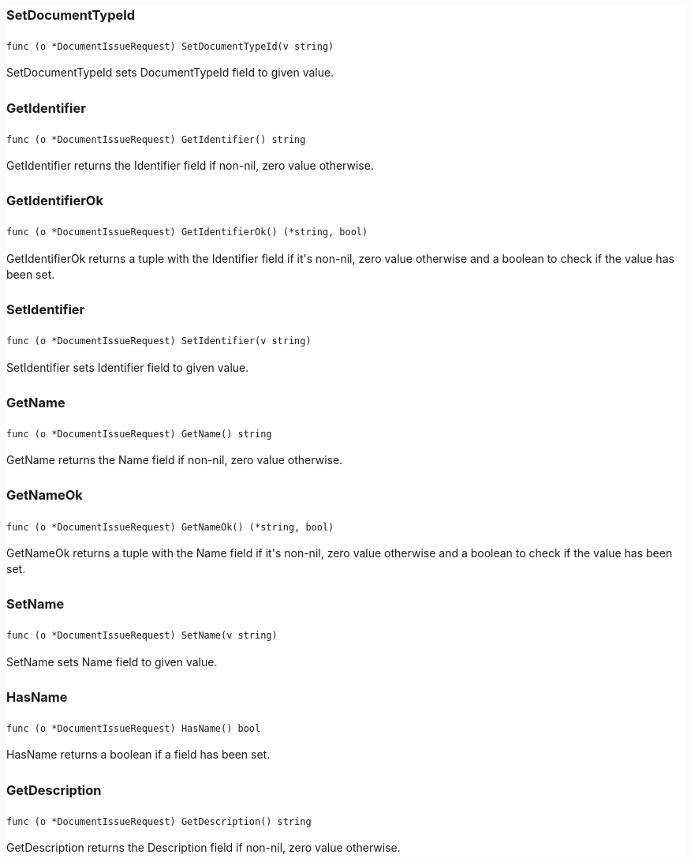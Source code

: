 ### SetDocumentTypeId

`func (o *DocumentIssueRequest) SetDocumentTypeId(v string)`

SetDocumentTypeId sets DocumentTypeId field to given value.


### GetIdentifier

`func (o *DocumentIssueRequest) GetIdentifier() string`

GetIdentifier returns the Identifier field if non-nil, zero value otherwise.

### GetIdentifierOk

`func (o *DocumentIssueRequest) GetIdentifierOk() (*string, bool)`

GetIdentifierOk returns a tuple with the Identifier field if it's non-nil, zero value otherwise
and a boolean to check if the value has been set.

### SetIdentifier

`func (o *DocumentIssueRequest) SetIdentifier(v string)`

SetIdentifier sets Identifier field to given value.


### GetName

`func (o *DocumentIssueRequest) GetName() string`

GetName returns the Name field if non-nil, zero value otherwise.

### GetNameOk

`func (o *DocumentIssueRequest) GetNameOk() (*string, bool)`

GetNameOk returns a tuple with the Name field if it's non-nil, zero value otherwise
and a boolean to check if the value has been set.

### SetName

`func (o *DocumentIssueRequest) SetName(v string)`

SetName sets Name field to given value.

### HasName

`func (o *DocumentIssueRequest) HasName() bool`

HasName returns a boolean if a field has been set.

### GetDescription

`func (o *DocumentIssueRequest) GetDescription() string`

GetDescription returns the Description field if non-nil, zero value otherwise.
